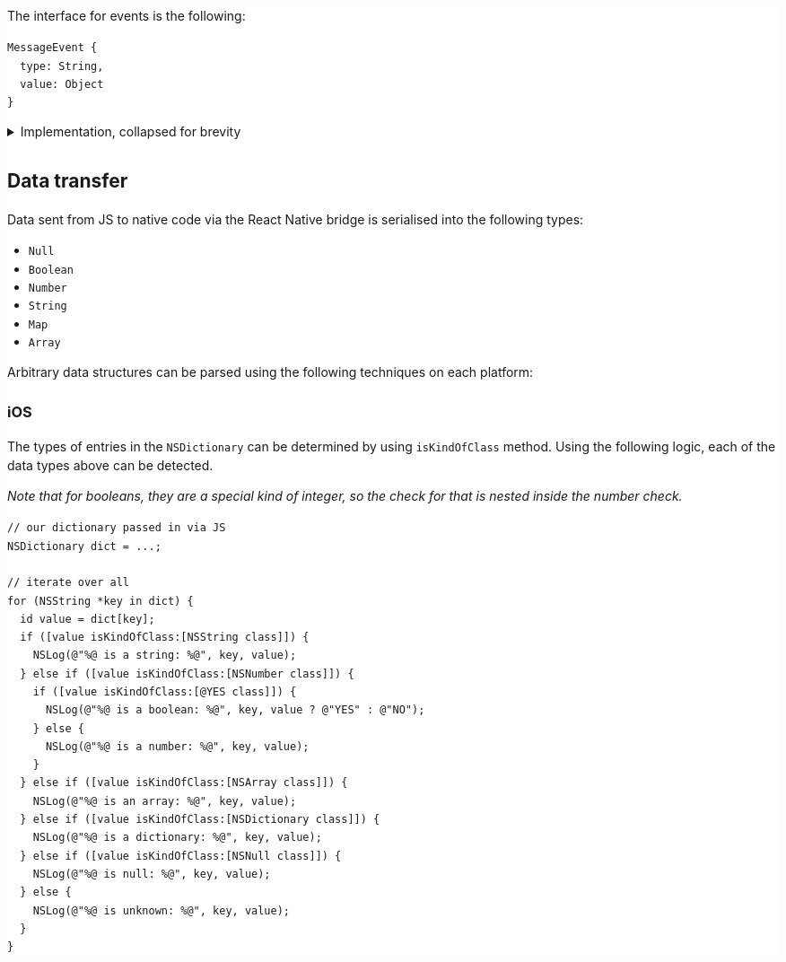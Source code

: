 
The interface for events is the following:

```
MessageEvent {
  type: String,
  value: Object
}
```


<details><summary>Implementation, collapsed for brevity</summary></details>

## Data transfer

Data sent from JS to native code via the React Native bridge is serialised into the following types:

- `Null`
- `Boolean`
- `Number`
- `String`
- `Map`
- `Array`

Arbitrary data structures can be parsed using the following techniques on each platform:

### iOS

The types of entries in the `NSDictionary` can be determined by using `isKindOfClass` method. Using the following logic, each of the data types above can be detected.

_Note that for booleans, they are a special kind of integer, so the check for that is nested inside the number check._

```objc
// our dictionary passed in via JS
NSDictionary dict = ...;

// iterate over all
for (NSString *key in dict) {
  id value = dict[key];
  if ([value isKindOfClass:[NSString class]]) {
    NSLog(@"%@ is a string: %@", key, value);
  } else if ([value isKindOfClass:[NSNumber class]]) {
    if ([value isKindOfClass:[@YES class]]) {
      NSLog(@"%@ is a boolean: %@", key, value ? @"YES" : @"NO");
    } else {
      NSLog(@"%@ is a number: %@", key, value);
    }
  } else if ([value isKindOfClass:[NSArray class]]) {
    NSLog(@"%@ is an array: %@", key, value);
  } else if ([value isKindOfClass:[NSDictionary class]]) {
    NSLog(@"%@ is a dictionary: %@", key, value);
  } else if ([value isKindOfClass:[NSNull class]]) {
    NSLog(@"%@ is null: %@", key, value);
  } else {
    NSLog(@"%@ is unknown: %@", key, value);
  }
}
```
